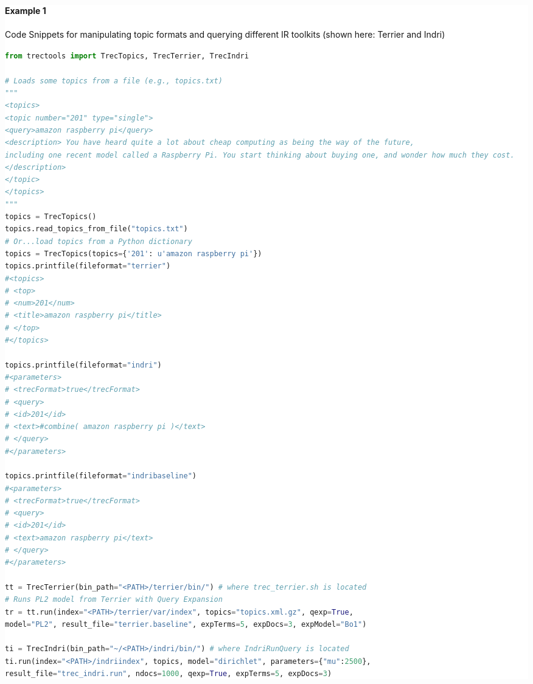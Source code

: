 #### Example 1
Code Snippets for manipulating topic formats and querying different IR toolkits (shown here: Terrier and Indri)

```python
from trectools import TrecTopics, TrecTerrier, TrecIndri

# Loads some topics from a file (e.g., topics.txt)
"""
<topics>
<topic number="201" type="single">
<query>amazon raspberry pi</query>
<description> You have heard quite a lot about cheap computing as being the way of the future,
including one recent model called a Raspberry Pi. You start thinking about buying one, and wonder how much they cost.
</description>
</topic>
</topics>
"""
topics = TrecTopics()
topics.read_topics_from_file("topics.txt")
# Or...load topics from a Python dictionary
topics = TrecTopics(topics={'201': u'amazon raspberry pi'})
topics.printfile(fileformat="terrier")
#<topics>
# <top>
# <num>201</num>
# <title>amazon raspberry pi</title>
# </top>
#</topics>

topics.printfile(fileformat="indri")
#<parameters>
# <trecFormat>true</trecFormat>
# <query>
# <id>201</id>
# <text>#combine( amazon raspberry pi )</text>
# </query>
#</parameters>

topics.printfile(fileformat="indribaseline")
#<parameters>
# <trecFormat>true</trecFormat>
# <query>
# <id>201</id>
# <text>amazon raspberry pi</text>
# </query>
#</parameters>

tt = TrecTerrier(bin_path="<PATH>/terrier/bin/") # where trec_terrier.sh is located
# Runs PL2 model from Terrier with Query Expansion
tr = tt.run(index="<PATH>/terrier/var/index", topics="topics.xml.gz", qexp=True,
model="PL2", result_file="terrier.baseline", expTerms=5, expDocs=3, expModel="Bo1") 

ti = TrecIndri(bin_path="~/<PATH>/indri/bin/") # where IndriRunQuery is located
ti.run(index="<PATH>/indriindex", topics, model="dirichlet", parameters={"mu":2500}, 
result_file="trec_indri.run", ndocs=1000, qexp=True, expTerms=5, expDocs=3)
```
